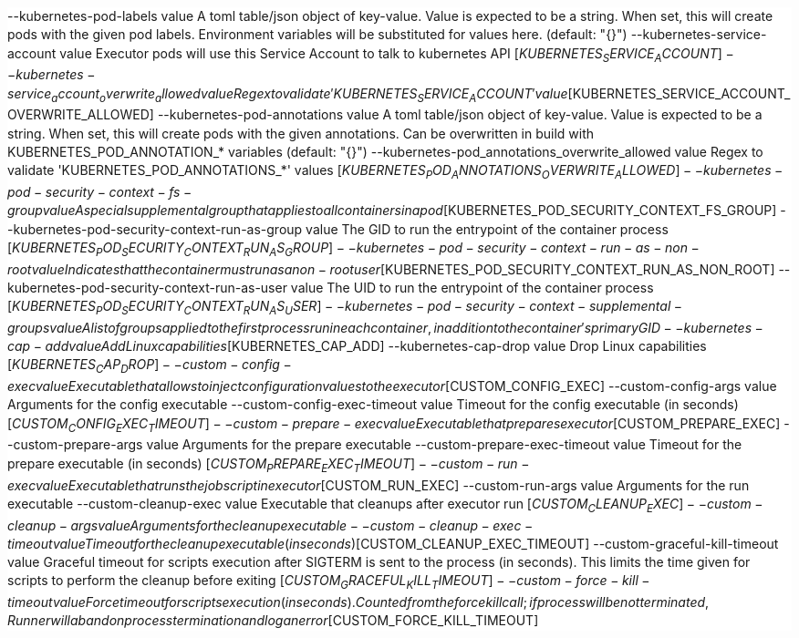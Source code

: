    --kubernetes-pod-labels value                                               A toml table/json object of key-value. Value is expected to be a string. When set, this will create pods with the given pod labels. Environment variables will be substituted for values here. (default: "{}")
   --kubernetes-service-account value                                          Executor pods will use this Service Account to talk to kubernetes API [$KUBERNETES_SERVICE_ACCOUNT]
   --kubernetes-service_account_overwrite_allowed value                        Regex to validate 'KUBERNETES_SERVICE_ACCOUNT' value [$KUBERNETES_SERVICE_ACCOUNT_OVERWRITE_ALLOWED]
   --kubernetes-pod-annotations value                                          A toml table/json object of key-value. Value is expected to be a string. When set, this will create pods with the given annotations. Can be overwritten in build with KUBERNETES_POD_ANNOTATION_* variables (default: "{}")
   --kubernetes-pod_annotations_overwrite_allowed value                        Regex to validate 'KUBERNETES_POD_ANNOTATIONS_*' values [$KUBERNETES_POD_ANNOTATIONS_OVERWRITE_ALLOWED]
   --kubernetes-pod-security-context-fs-group value                            A special supplemental group that applies to all containers in a pod [$KUBERNETES_POD_SECURITY_CONTEXT_FS_GROUP]
   --kubernetes-pod-security-context-run-as-group value                        The GID to run the entrypoint of the container process [$KUBERNETES_POD_SECURITY_CONTEXT_RUN_AS_GROUP]
   --kubernetes-pod-security-context-run-as-non-root value                     Indicates that the container must run as a non-root user [$KUBERNETES_POD_SECURITY_CONTEXT_RUN_AS_NON_ROOT]
   --kubernetes-pod-security-context-run-as-user value                         The UID to run the entrypoint of the container process [$KUBERNETES_POD_SECURITY_CONTEXT_RUN_AS_USER]
   --kubernetes-pod-security-context-supplemental-groups value                 A list of groups applied to the first process run in each container, in addition to the container's primary GID
   --kubernetes-cap-add value                                                  Add Linux capabilities [$KUBERNETES_CAP_ADD]
   --kubernetes-cap-drop value                                                 Drop Linux capabilities [$KUBERNETES_CAP_DROP]
   --custom-config-exec value                                                  Executable that allows to inject configuration values to the executor [$CUSTOM_CONFIG_EXEC]
   --custom-config-args value                                                  Arguments for the config executable
   --custom-config-exec-timeout value                                          Timeout for the config executable (in seconds) [$CUSTOM_CONFIG_EXEC_TIMEOUT]
   --custom-prepare-exec value                                                 Executable that prepares executor [$CUSTOM_PREPARE_EXEC]
   --custom-prepare-args value                                                 Arguments for the prepare executable
   --custom-prepare-exec-timeout value                                         Timeout for the prepare executable (in seconds) [$CUSTOM_PREPARE_EXEC_TIMEOUT]
   --custom-run-exec value                                                     Executable that runs the job script in executor [$CUSTOM_RUN_EXEC]
   --custom-run-args value                                                     Arguments for the run executable
   --custom-cleanup-exec value                                                 Executable that cleanups after executor run [$CUSTOM_CLEANUP_EXEC]
   --custom-cleanup-args value                                                 Arguments for the cleanup executable
   --custom-cleanup-exec-timeout value                                         Timeout for the cleanup executable (in seconds) [$CUSTOM_CLEANUP_EXEC_TIMEOUT]
   --custom-graceful-kill-timeout value                                        Graceful timeout for scripts execution after SIGTERM is sent to the process (in seconds). This limits the time given for scripts to perform the cleanup before exiting [$CUSTOM_GRACEFUL_KILL_TIMEOUT]
   --custom-force-kill-timeout value                                           Force timeout for scripts execution (in seconds). Counted from the force kill call; if process will be not terminated, Runner will abandon process termination and log an error [$CUSTOM_FORCE_KILL_TIMEOUT]

